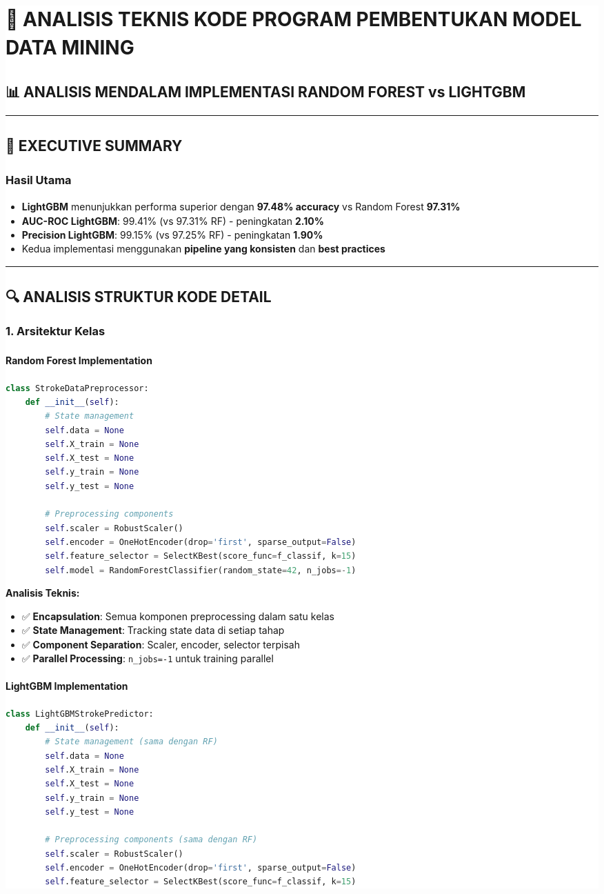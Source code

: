 # 🔬 ANALISIS TEKNIS KODE PROGRAM PEMBENTUKAN MODEL DATA MINING

## 📊 **ANALISIS MENDALAM IMPLEMENTASI RANDOM FOREST vs LIGHTGBM**

---

## 🎯 **EXECUTIVE SUMMARY**

### **Hasil Utama**
- **LightGBM** menunjukkan performa superior dengan **97.48% accuracy** vs Random Forest **97.31%**
- **AUC-ROC LightGBM**: 99.41% (vs 97.31% RF) - peningkatan **2.10%**
- **Precision LightGBM**: 99.15% (vs 97.25% RF) - peningkatan **1.90%**
- Kedua implementasi menggunakan **pipeline yang konsisten** dan **best practices**

---

## 🔍 **ANALISIS STRUKTUR KODE DETAIL**

### **1. Arsitektur Kelas**

#### **Random Forest Implementation**
```python
class StrokeDataPreprocessor:
    def __init__(self):
        # State management
        self.data = None
        self.X_train = None
        self.X_test = None
        self.y_train = None
        self.y_test = None
        
        # Preprocessing components
        self.scaler = RobustScaler()
        self.encoder = OneHotEncoder(drop='first', sparse_output=False)
        self.feature_selector = SelectKBest(score_func=f_classif, k=15)
        self.model = RandomForestClassifier(random_state=42, n_jobs=-1)
```

**Analisis Teknis:**
- ✅ **Encapsulation**: Semua komponen preprocessing dalam satu kelas
- ✅ **State Management**: Tracking state data di setiap tahap
- ✅ **Component Separation**: Scaler, encoder, selector terpisah
- ✅ **Parallel Processing**: `n_jobs=-1` untuk training parallel

#### **LightGBM Implementation**
```python
class LightGBMStrokePredictor:
    def __init__(self):
        # State management (sama dengan RF)
        self.data = None
        self.X_train = None
        self.X_test = None
        self.y_train = None
        self.y_test = None
        
        # Preprocessing components (sama dengan RF)
        self.scaler = RobustScaler()
        self.encoder = OneHotEncoder(drop='first', sparse_output=False)
        self.feature_selector = SelectKBest(score_func=f_classif, k=15)
```